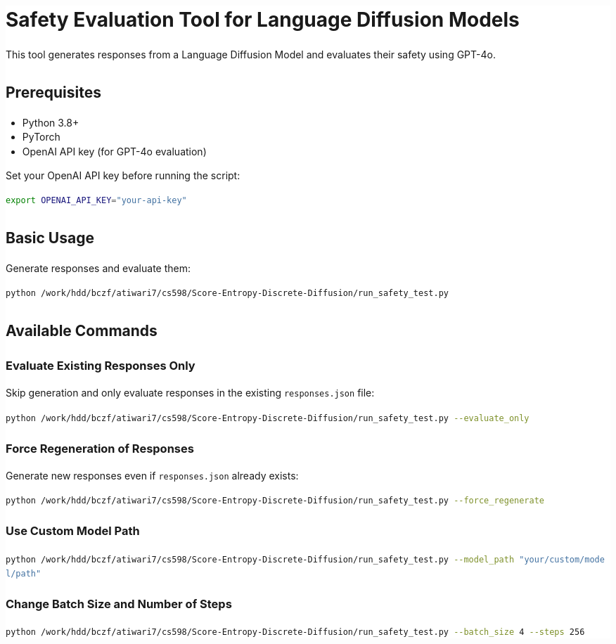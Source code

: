 
# Safety Evaluation Tool for Language Diffusion Models

This tool generates responses from a Language Diffusion Model and evaluates their safety using GPT-4o.

## Prerequisites

- Python 3.8+
- PyTorch
- OpenAI API key (for GPT-4o evaluation)

Set your OpenAI API key before running the script:
```bash
export OPENAI_API_KEY="your-api-key"
```

## Basic Usage

Generate responses and evaluate them:
```bash
python /work/hdd/bczf/atiwari7/cs598/Score-Entropy-Discrete-Diffusion/run_safety_test.py
```

## Available Commands

### Evaluate Existing Responses Only
Skip generation and only evaluate responses in the existing `responses.json` file:
```bash
python /work/hdd/bczf/atiwari7/cs598/Score-Entropy-Discrete-Diffusion/run_safety_test.py --evaluate_only
```

### Force Regeneration of Responses
Generate new responses even if `responses.json` already exists:
```bash
python /work/hdd/bczf/atiwari7/cs598/Score-Entropy-Discrete-Diffusion/run_safety_test.py --force_regenerate
```

### Use Custom Model Path
```bash
python /work/hdd/bczf/atiwari7/cs598/Score-Entropy-Discrete-Diffusion/run_safety_test.py --model_path "your/custom/model/path"
```

### Change Batch Size and Number of Steps
```bash
python /work/hdd/bczf/atiwari7/cs598/Score-Entropy-Discrete-Diffusion/run_safety_test.py --batch_size 4 --steps 256
```
